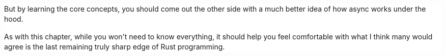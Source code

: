 But by learning the core concepts, you should come out the other side with a much better idea of how async works under the hood.

As with this chapter, while you won't need to know everything, it should help you feel comfortable with what I think many would agree is the last remaining truly sharp edge of Rust programming.
